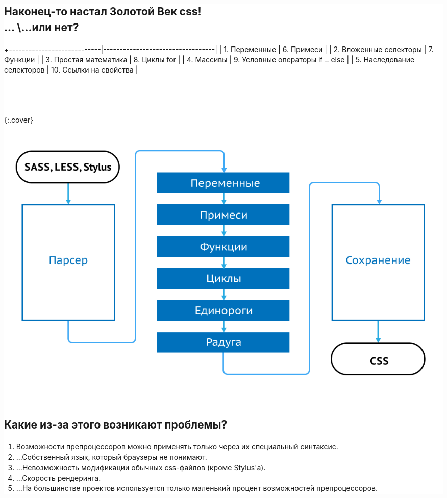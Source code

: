 
## Наконец-то настал Золотой Век css!<br>... \\...или нет?

+----------------------------|----------------------------------|
| 1. Переменные              | 6. Примеси                       |
| 2. Вложенные селекторы     | 7. Функции                       |
| 3. Простая математика      | 8. Циклы for                     |
| 4. Массивы                 | 9. Условные операторы if .. else |
| 5. Наследование селекторов | 10. Ссылки на свойства           |


## &nbsp;
{:.cover}
![](pictures/diagram1.png)


## Какие из-за этого возникают проблемы?
1. Возможности препроцессоров можно применять только через их специальный синтаксис.
5. ...Собственный язык, который браузеры не понимают.
2. ...Невозможность модификации обычных css-файлов (кроме Stylus'а).
3. ...Скорость рендеринга.
4. ...На большинстве проектов используется только маленький процент возможностей препроцессоров.
